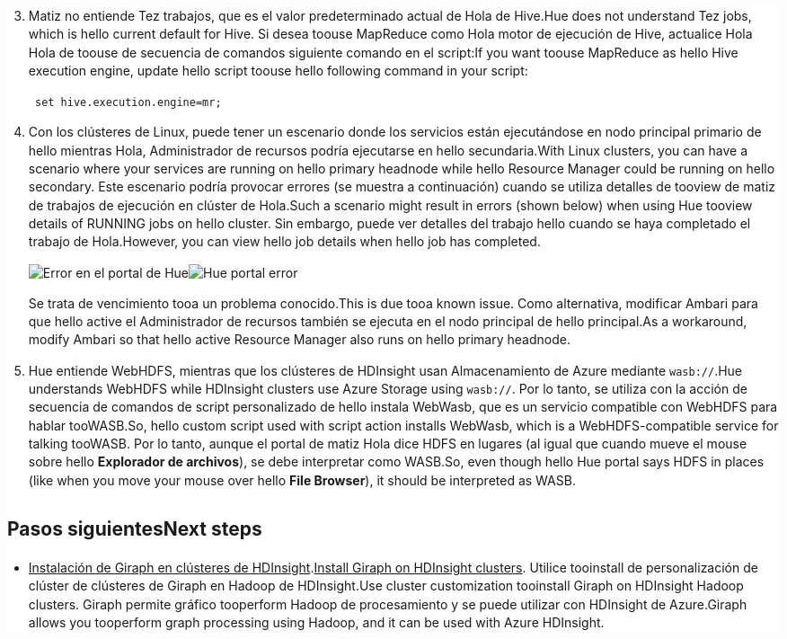 3. <span data-ttu-id="889ba-188">Matiz no entiende Tez trabajos, que es el valor predeterminado actual de Hola de Hive.</span><span class="sxs-lookup"><span data-stu-id="889ba-188">Hue does not understand Tez jobs, which is hello current default for Hive.</span></span> <span data-ttu-id="889ba-189">Si desea toouse MapReduce como Hola motor de ejecución de Hive, actualice Hola Hola de toouse de secuencia de comandos siguiente comando en el script:</span><span class="sxs-lookup"><span data-stu-id="889ba-189">If you want toouse MapReduce as hello Hive execution engine, update hello script toouse hello following command in your script:</span></span>

        set hive.execution.engine=mr;

4. <span data-ttu-id="889ba-190">Con los clústeres de Linux, puede tener un escenario donde los servicios están ejecutándose en nodo principal primario de hello mientras Hola, Administrador de recursos podría ejecutarse en hello secundaria.</span><span class="sxs-lookup"><span data-stu-id="889ba-190">With Linux clusters, you can have a scenario where your services are running on hello primary headnode while hello Resource Manager could be running on hello secondary.</span></span> <span data-ttu-id="889ba-191">Este escenario podría provocar errores (se muestra a continuación) cuando se utiliza detalles de tooview de matiz de trabajos de ejecución en clúster de Hola.</span><span class="sxs-lookup"><span data-stu-id="889ba-191">Such a scenario might result in errors (shown below) when using Hue tooview details of RUNNING jobs on hello cluster.</span></span> <span data-ttu-id="889ba-192">Sin embargo, puede ver detalles del trabajo hello cuando se haya completado el trabajo de Hola.</span><span class="sxs-lookup"><span data-stu-id="889ba-192">However, you can view hello job details when hello job has completed.</span></span>

   <span data-ttu-id="889ba-193">![Error en el portal de Hue](./media/hdinsight-hadoop-hue-linux/hdinsight-hue-portal-error.png "Error en el portal de Hue")</span><span class="sxs-lookup"><span data-stu-id="889ba-193">![Hue portal error](./media/hdinsight-hadoop-hue-linux/hdinsight-hue-portal-error.png "Hue portal error")</span></span>

   <span data-ttu-id="889ba-194">Se trata de vencimiento tooa un problema conocido.</span><span class="sxs-lookup"><span data-stu-id="889ba-194">This is due tooa known issue.</span></span> <span data-ttu-id="889ba-195">Como alternativa, modificar Ambari para que hello active el Administrador de recursos también se ejecuta en el nodo principal de hello principal.</span><span class="sxs-lookup"><span data-stu-id="889ba-195">As a workaround, modify Ambari so that hello active Resource Manager also runs on hello primary headnode.</span></span>
5. <span data-ttu-id="889ba-196">Hue entiende WebHDFS, mientras que los clústeres de HDInsight usan Almacenamiento de Azure mediante `wasb://`.</span><span class="sxs-lookup"><span data-stu-id="889ba-196">Hue understands WebHDFS while HDInsight clusters use Azure Storage using `wasb://`.</span></span> <span data-ttu-id="889ba-197">Por lo tanto, se utiliza con la acción de secuencia de comandos de script personalizado de hello instala WebWasb, que es un servicio compatible con WebHDFS para hablar tooWASB.</span><span class="sxs-lookup"><span data-stu-id="889ba-197">So, hello custom script used with script action installs WebWasb, which is a WebHDFS-compatible service for talking tooWASB.</span></span> <span data-ttu-id="889ba-198">Por lo tanto, aunque el portal de matiz Hola dice HDFS en lugares (al igual que cuando mueve el mouse sobre hello **Explorador de archivos**), se debe interpretar como WASB.</span><span class="sxs-lookup"><span data-stu-id="889ba-198">So, even though hello Hue portal says HDFS in places (like when you move your mouse over hello **File Browser**), it should be interpreted as WASB.</span></span>

## <a name="next-steps"></a><span data-ttu-id="889ba-199">Pasos siguientes</span><span class="sxs-lookup"><span data-stu-id="889ba-199">Next steps</span></span>
* <span data-ttu-id="889ba-200">[Instalación de Giraph en clústeres de HDInsight](hdinsight-hadoop-giraph-install-linux.md).</span><span class="sxs-lookup"><span data-stu-id="889ba-200">[Install Giraph on HDInsight clusters](hdinsight-hadoop-giraph-install-linux.md).</span></span> <span data-ttu-id="889ba-201">Utilice tooinstall de personalización de clúster de clústeres de Giraph en Hadoop de HDInsight.</span><span class="sxs-lookup"><span data-stu-id="889ba-201">Use cluster customization tooinstall Giraph on HDInsight Hadoop clusters.</span></span> <span data-ttu-id="889ba-202">Giraph permite gráfico tooperform Hadoop de procesamiento y se puede utilizar con HDInsight de Azure.</span><span class="sxs-lookup"><span data-stu-id="889ba-202">Giraph allows you tooperform graph processing using Hadoop, and it can be used with Azure HDInsight.</span></span>